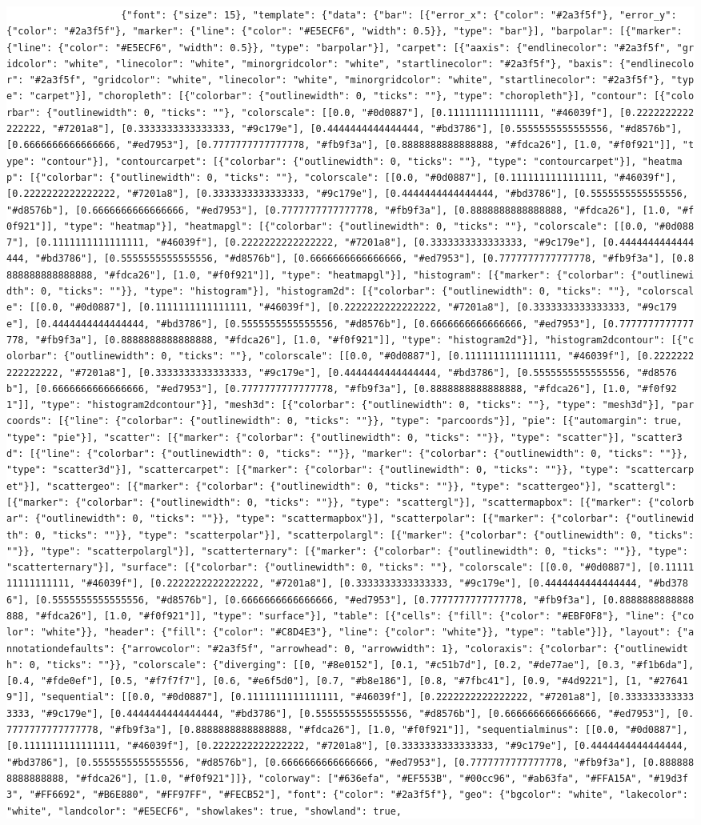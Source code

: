                         {"font": {"size": 15}, "template": {"data": {"bar": [{"error_x": {"color": "#2a3f5f"}, "error_y": {"color": "#2a3f5f"}, "marker": {"line": {"color": "#E5ECF6", "width": 0.5}}, "type": "bar"}], "barpolar": [{"marker": {"line": {"color": "#E5ECF6", "width": 0.5}}, "type": "barpolar"}], "carpet": [{"aaxis": {"endlinecolor": "#2a3f5f", "gridcolor": "white", "linecolor": "white", "minorgridcolor": "white", "startlinecolor": "#2a3f5f"}, "baxis": {"endlinecolor": "#2a3f5f", "gridcolor": "white", "linecolor": "white", "minorgridcolor": "white", "startlinecolor": "#2a3f5f"}, "type": "carpet"}], "choropleth": [{"colorbar": {"outlinewidth": 0, "ticks": ""}, "type": "choropleth"}], "contour": [{"colorbar": {"outlinewidth": 0, "ticks": ""}, "colorscale": [[0.0, "#0d0887"], [0.1111111111111111, "#46039f"], [0.2222222222222222, "#7201a8"], [0.3333333333333333, "#9c179e"], [0.4444444444444444, "#bd3786"], [0.5555555555555556, "#d8576b"], [0.6666666666666666, "#ed7953"], [0.7777777777777778, "#fb9f3a"], [0.8888888888888888, "#fdca26"], [1.0, "#f0f921"]], "type": "contour"}], "contourcarpet": [{"colorbar": {"outlinewidth": 0, "ticks": ""}, "type": "contourcarpet"}], "heatmap": [{"colorbar": {"outlinewidth": 0, "ticks": ""}, "colorscale": [[0.0, "#0d0887"], [0.1111111111111111, "#46039f"], [0.2222222222222222, "#7201a8"], [0.3333333333333333, "#9c179e"], [0.4444444444444444, "#bd3786"], [0.5555555555555556, "#d8576b"], [0.6666666666666666, "#ed7953"], [0.7777777777777778, "#fb9f3a"], [0.8888888888888888, "#fdca26"], [1.0, "#f0f921"]], "type": "heatmap"}], "heatmapgl": [{"colorbar": {"outlinewidth": 0, "ticks": ""}, "colorscale": [[0.0, "#0d0887"], [0.1111111111111111, "#46039f"], [0.2222222222222222, "#7201a8"], [0.3333333333333333, "#9c179e"], [0.4444444444444444, "#bd3786"], [0.5555555555555556, "#d8576b"], [0.6666666666666666, "#ed7953"], [0.7777777777777778, "#fb9f3a"], [0.8888888888888888, "#fdca26"], [1.0, "#f0f921"]], "type": "heatmapgl"}], "histogram": [{"marker": {"colorbar": {"outlinewidth": 0, "ticks": ""}}, "type": "histogram"}], "histogram2d": [{"colorbar": {"outlinewidth": 0, "ticks": ""}, "colorscale": [[0.0, "#0d0887"], [0.1111111111111111, "#46039f"], [0.2222222222222222, "#7201a8"], [0.3333333333333333, "#9c179e"], [0.4444444444444444, "#bd3786"], [0.5555555555555556, "#d8576b"], [0.6666666666666666, "#ed7953"], [0.7777777777777778, "#fb9f3a"], [0.8888888888888888, "#fdca26"], [1.0, "#f0f921"]], "type": "histogram2d"}], "histogram2dcontour": [{"colorbar": {"outlinewidth": 0, "ticks": ""}, "colorscale": [[0.0, "#0d0887"], [0.1111111111111111, "#46039f"], [0.2222222222222222, "#7201a8"], [0.3333333333333333, "#9c179e"], [0.4444444444444444, "#bd3786"], [0.5555555555555556, "#d8576b"], [0.6666666666666666, "#ed7953"], [0.7777777777777778, "#fb9f3a"], [0.8888888888888888, "#fdca26"], [1.0, "#f0f921"]], "type": "histogram2dcontour"}], "mesh3d": [{"colorbar": {"outlinewidth": 0, "ticks": ""}, "type": "mesh3d"}], "parcoords": [{"line": {"colorbar": {"outlinewidth": 0, "ticks": ""}}, "type": "parcoords"}], "pie": [{"automargin": true, "type": "pie"}], "scatter": [{"marker": {"colorbar": {"outlinewidth": 0, "ticks": ""}}, "type": "scatter"}], "scatter3d": [{"line": {"colorbar": {"outlinewidth": 0, "ticks": ""}}, "marker": {"colorbar": {"outlinewidth": 0, "ticks": ""}}, "type": "scatter3d"}], "scattercarpet": [{"marker": {"colorbar": {"outlinewidth": 0, "ticks": ""}}, "type": "scattercarpet"}], "scattergeo": [{"marker": {"colorbar": {"outlinewidth": 0, "ticks": ""}}, "type": "scattergeo"}], "scattergl": [{"marker": {"colorbar": {"outlinewidth": 0, "ticks": ""}}, "type": "scattergl"}], "scattermapbox": [{"marker": {"colorbar": {"outlinewidth": 0, "ticks": ""}}, "type": "scattermapbox"}], "scatterpolar": [{"marker": {"colorbar": {"outlinewidth": 0, "ticks": ""}}, "type": "scatterpolar"}], "scatterpolargl": [{"marker": {"colorbar": {"outlinewidth": 0, "ticks": ""}}, "type": "scatterpolargl"}], "scatterternary": [{"marker": {"colorbar": {"outlinewidth": 0, "ticks": ""}}, "type": "scatterternary"}], "surface": [{"colorbar": {"outlinewidth": 0, "ticks": ""}, "colorscale": [[0.0, "#0d0887"], [0.1111111111111111, "#46039f"], [0.2222222222222222, "#7201a8"], [0.3333333333333333, "#9c179e"], [0.4444444444444444, "#bd3786"], [0.5555555555555556, "#d8576b"], [0.6666666666666666, "#ed7953"], [0.7777777777777778, "#fb9f3a"], [0.8888888888888888, "#fdca26"], [1.0, "#f0f921"]], "type": "surface"}], "table": [{"cells": {"fill": {"color": "#EBF0F8"}, "line": {"color": "white"}}, "header": {"fill": {"color": "#C8D4E3"}, "line": {"color": "white"}}, "type": "table"}]}, "layout": {"annotationdefaults": {"arrowcolor": "#2a3f5f", "arrowhead": 0, "arrowwidth": 1}, "coloraxis": {"colorbar": {"outlinewidth": 0, "ticks": ""}}, "colorscale": {"diverging": [[0, "#8e0152"], [0.1, "#c51b7d"], [0.2, "#de77ae"], [0.3, "#f1b6da"], [0.4, "#fde0ef"], [0.5, "#f7f7f7"], [0.6, "#e6f5d0"], [0.7, "#b8e186"], [0.8, "#7fbc41"], [0.9, "#4d9221"], [1, "#276419"]], "sequential": [[0.0, "#0d0887"], [0.1111111111111111, "#46039f"], [0.2222222222222222, "#7201a8"], [0.3333333333333333, "#9c179e"], [0.4444444444444444, "#bd3786"], [0.5555555555555556, "#d8576b"], [0.6666666666666666, "#ed7953"], [0.7777777777777778, "#fb9f3a"], [0.8888888888888888, "#fdca26"], [1.0, "#f0f921"]], "sequentialminus": [[0.0, "#0d0887"], [0.1111111111111111, "#46039f"], [0.2222222222222222, "#7201a8"], [0.3333333333333333, "#9c179e"], [0.4444444444444444, "#bd3786"], [0.5555555555555556, "#d8576b"], [0.6666666666666666, "#ed7953"], [0.7777777777777778, "#fb9f3a"], [0.8888888888888888, "#fdca26"], [1.0, "#f0f921"]]}, "colorway": ["#636efa", "#EF553B", "#00cc96", "#ab63fa", "#FFA15A", "#19d3f3", "#FF6692", "#B6E880", "#FF97FF", "#FECB52"], "font": {"color": "#2a3f5f"}, "geo": {"bgcolor": "white", "lakecolor": "white", "landcolor": "#E5ECF6", "showlakes": true, "showland": true,